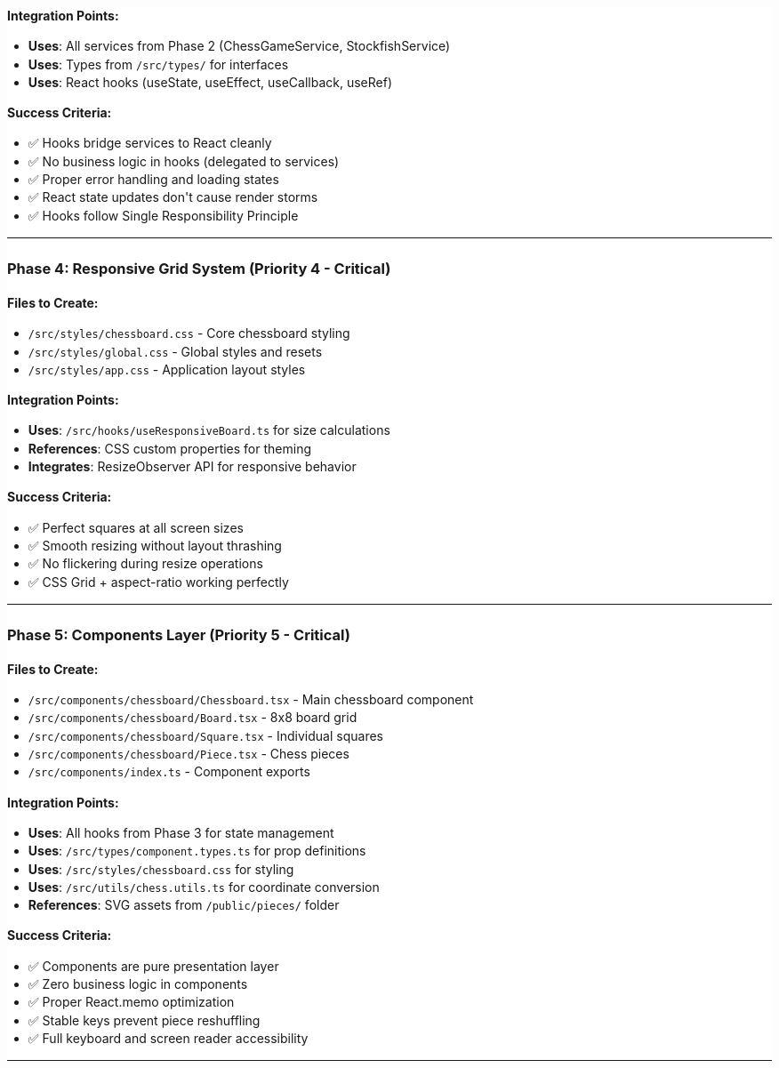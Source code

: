 **Integration Points:**
- **Uses**: All services from Phase 2 (ChessGameService, StockfishService)
- **Uses**: Types from `/src/types/` for interfaces
- **Uses**: React hooks (useState, useEffect, useCallback, useRef)

**Success Criteria:**
- ✅ Hooks bridge services to React cleanly
- ✅ No business logic in hooks (delegated to services)
- ✅ Proper error handling and loading states
- ✅ React state updates don't cause render storms
- ✅ Hooks follow Single Responsibility Principle

---

### Phase 4: Responsive Grid System (Priority 4 - Critical)

**Files to Create:**
- `/src/styles/chessboard.css` - Core chessboard styling
- `/src/styles/global.css` - Global styles and resets
- `/src/styles/app.css` - Application layout styles

**Integration Points:**
- **Uses**: `/src/hooks/useResponsiveBoard.ts` for size calculations
- **References**: CSS custom properties for theming
- **Integrates**: ResizeObserver API for responsive behavior

**Success Criteria:**
- ✅ Perfect squares at all screen sizes
- ✅ Smooth resizing without layout thrashing
- ✅ No flickering during resize operations
- ✅ CSS Grid + aspect-ratio working perfectly

---

### Phase 5: Components Layer (Priority 5 - Critical)

**Files to Create:**
- `/src/components/chessboard/Chessboard.tsx` - Main chessboard component
- `/src/components/chessboard/Board.tsx` - 8x8 board grid
- `/src/components/chessboard/Square.tsx` - Individual squares
- `/src/components/chessboard/Piece.tsx` - Chess pieces
- `/src/components/index.ts` - Component exports

**Integration Points:**
- **Uses**: All hooks from Phase 3 for state management
- **Uses**: `/src/types/component.types.ts` for prop definitions
- **Uses**: `/src/styles/chessboard.css` for styling
- **Uses**: `/src/utils/chess.utils.ts` for coordinate conversion
- **References**: SVG assets from `/public/pieces/` folder

**Success Criteria:**
- ✅ Components are pure presentation layer
- ✅ Zero business logic in components
- ✅ Proper React.memo optimization
- ✅ Stable keys prevent piece reshuffling
- ✅ Full keyboard and screen reader accessibility

---